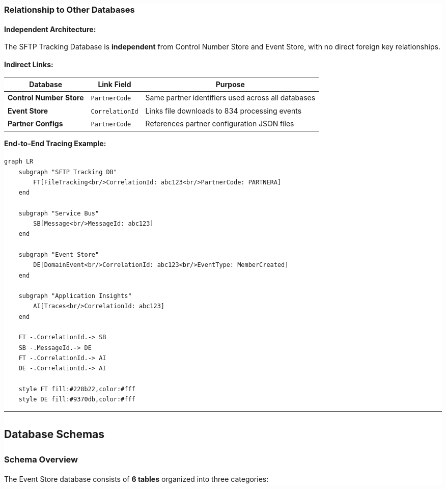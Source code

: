 ### Relationship to Other Databases

**Independent Architecture:**

The SFTP Tracking Database is **independent** from Control Number Store and Event Store, with no direct foreign key relationships.

**Indirect Links:**

| Database | Link Field | Purpose |
|----------|-----------|---------|
| **Control Number Store** | `PartnerCode` | Same partner identifiers used across all databases |
| **Event Store** | `CorrelationId` | Links file downloads to 834 processing events |
| **Partner Configs** | `PartnerCode` | References partner configuration JSON files |

**End-to-End Tracing Example:**

```mermaid
graph LR
    subgraph "SFTP Tracking DB"
        FT[FileTracking<br/>CorrelationId: abc123<br/>PartnerCode: PARTNERA]
    end
    
    subgraph "Service Bus"
        SB[Message<br/>MessageId: abc123]
    end
    
    subgraph "Event Store"
        DE[DomainEvent<br/>CorrelationId: abc123<br/>EventType: MemberCreated]
    end
    
    subgraph "Application Insights"
        AI[Traces<br/>CorrelationId: abc123]
    end
    
    FT -.CorrelationId.-> SB
    SB -.MessageId.-> DE
    FT -.CorrelationId.-> AI
    DE -.CorrelationId.-> AI
    
    style FT fill:#228b22,color:#fff
    style DE fill:#9370db,color:#fff
```

---

## Database Schemas

### Schema Overview

The Event Store database consists of **6 tables** organized into three categories:
